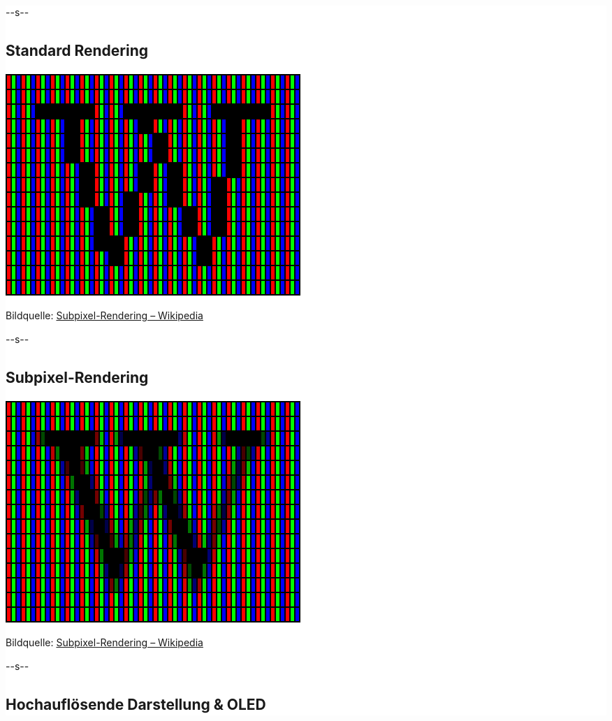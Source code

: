 --s--
## Standard Rendering


![Ohne Subpixel-Rendering](./img/normal/W-enlargement-subpixel-no-antialias.png)


Bildquelle: [Subpixel-Rendering – Wikipedia](http://de.wikipedia.org/wiki/Subpixel-Rendering)

--s--
## Subpixel-Rendering

![Mit Subpixel-Rendering](./img/normal/W-enlargement-subpixel-rendering.png)

Bildquelle: [Subpixel-Rendering – Wikipedia](http://de.wikipedia.org/wiki/Subpixel-Rendering)

--s--
## Hochauflösende Darstellung & OLED
